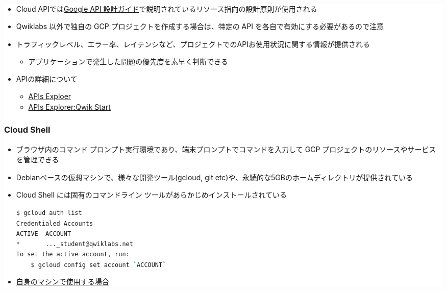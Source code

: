* Cloud APIでは[Google API 設計ガイド](https://cloud.google.com/apis/design/)で説明されているリソース指向の設計原則が使用される

* Qwiklabs 以外で独自の GCP プロジェクトを作成する場合は、特定の API を各自で有効にする必要があるので注意

* トラフィックレベル、エラー率、レイテンシなど、プロジェクトでのAPIお使用状況に関する情報が提供される
    + アプリケーションで発生した問題の優先度を素早く判断できる

* APIの詳細について
    + [APIs Exploer](https://developers.google.com/apis-explorer/#p/)
    + [APIs Explorer:Qwik Start](https://google.qwiklabs.com/focuses/2457?parent=catalog)

### Cloud Shell

* ブラウザ内のコマンド プロンプト実行環境であり、端末プロンプトでコマンドを入力して GCP プロジェクトのリソースやサービスを管理できる

* Debianベースの仮想マシンで、様々な開発ツール(gcloud, git etc)や、永続的な5GBのホームディレクトリが提供されている

* Cloud Shell には固有のコマンドライン ツールがあらかじめインストールされている
    ```sh
    $ gcloud auth list
    Credentialed Accounts
    ACTIVE  ACCOUNT
    *       ..._student@qwiklabs.net
    To set the active account, run:
        $ gcloud config set account `ACCOUNT`
    ```

* [自身のマシンで使用する場合](https://cloud.google.com/sdk/gcloud/)